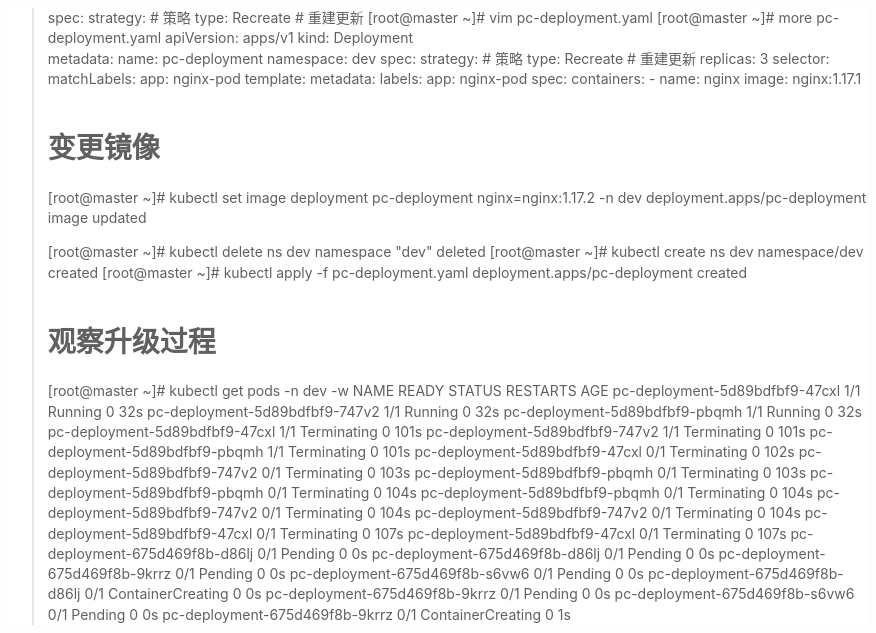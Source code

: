 > spec:
>   strategy: # 策略
>     type: Recreate # 重建更新
> [root@master ~]# vim pc-deployment.yaml
> [root@master ~]# more pc-deployment.yaml 
> apiVersion: apps/v1
> kind: Deployment  
> metadata:
>   name: pc-deployment
>   namespace: dev
> spec: 
>   strategy: # 策略
>     type: Recreate # 重建更新
>   replicas: 3
>   selector:
>     matchLabels:
>       app: nginx-pod
>   template:
>     metadata:
>       labels:
>         app: nginx-pod
>     spec:
>       containers:
>       - name: nginx
>         image: nginx:1.17.1
>
> # 变更镜像
> [root@master ~]# kubectl set image deployment pc-deployment nginx=nginx:1.17.2 -n dev
> deployment.apps/pc-deployment image updated
>
>
> [root@master ~]# kubectl delete ns dev
> namespace "dev" deleted
> [root@master ~]# kubectl create ns dev
> namespace/dev created
> [root@master ~]# kubectl apply -f pc-deployment.yaml 
> deployment.apps/pc-deployment created
>
> # 观察升级过程
> [root@master ~]# kubectl get pods -n dev -w
> NAME                             READY   STATUS    RESTARTS   AGE
> pc-deployment-5d89bdfbf9-47cxl   1/1     Running   0          32s
> pc-deployment-5d89bdfbf9-747v2   1/1     Running   0          32s
> pc-deployment-5d89bdfbf9-pbqmh   1/1     Running   0          32s
> pc-deployment-5d89bdfbf9-47cxl   1/1     Terminating   0          101s
> pc-deployment-5d89bdfbf9-747v2   1/1     Terminating   0          101s
> pc-deployment-5d89bdfbf9-pbqmh   1/1     Terminating   0          101s
> pc-deployment-5d89bdfbf9-47cxl   0/1     Terminating   0          102s
> pc-deployment-5d89bdfbf9-747v2   0/1     Terminating   0          103s
> pc-deployment-5d89bdfbf9-pbqmh   0/1     Terminating   0          103s
> pc-deployment-5d89bdfbf9-pbqmh   0/1     Terminating   0          104s
> pc-deployment-5d89bdfbf9-pbqmh   0/1     Terminating   0          104s
> pc-deployment-5d89bdfbf9-747v2   0/1     Terminating   0          104s
> pc-deployment-5d89bdfbf9-747v2   0/1     Terminating   0          104s
> pc-deployment-5d89bdfbf9-47cxl   0/1     Terminating   0          107s
> pc-deployment-5d89bdfbf9-47cxl   0/1     Terminating   0          107s
> pc-deployment-675d469f8b-d86lj   0/1     Pending       0          0s
> pc-deployment-675d469f8b-d86lj   0/1     Pending       0          0s
> pc-deployment-675d469f8b-9krrz   0/1     Pending       0          0s
> pc-deployment-675d469f8b-s6vw6   0/1     Pending       0          0s
> pc-deployment-675d469f8b-d86lj   0/1     ContainerCreating   0          0s
> pc-deployment-675d469f8b-9krrz   0/1     Pending             0          0s
> pc-deployment-675d469f8b-s6vw6   0/1     Pending             0          0s
> pc-deployment-675d469f8b-9krrz   0/1     ContainerCreating   0          1s
